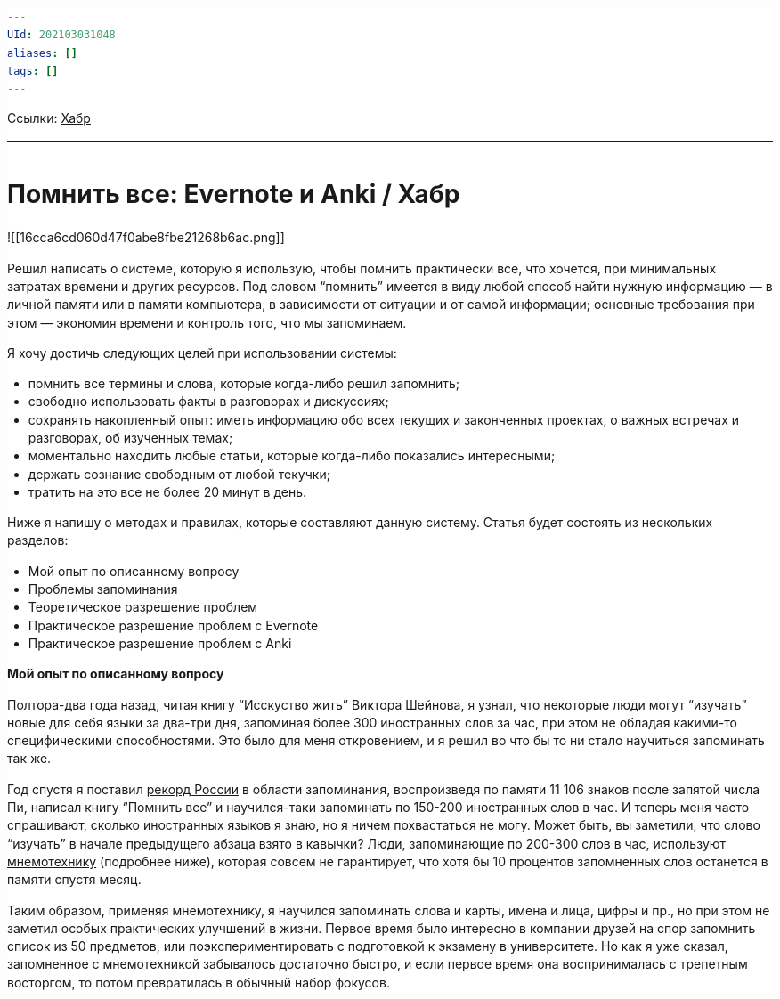 ```yaml
---
UId: 202103031048
aliases: []
tags: []
---
```


Ссылки: [Хабр](https://habr.com/ru/post/240451/)

---

# Помнить все: Evernote и Anki / Хабр
![[16cca6cd060d47f0abe8fbe21268b6ac.png]]

Решил написать о системе, которую я использую, чтобы помнить практически все, что хочется, при минимальных затратах времени и других ресурсов. Под словом “помнить” имеется в виду любой способ найти нужную информацию — в личной памяти или в памяти компьютера, в зависимости от ситуации и от самой информации; основные требования при этом — экономия времени и контроль того, что мы запоминаем.

Я хочу достичь следующих целей при использовании системы:

-   помнить все термины и слова, которые когда-либо решил запомнить;
-   свободно использовать факты в разговорах и дискуссиях;
-   сохранять накопленный опыт: иметь информацию обо всех текущих и законченных проектах, о важных встречах и разговорах, об изученных темах;
-   моментально находить любые статьи, которые когда-либо показались интересными;
-   держать сознание свободным от любой текучки;
-   тратить на это все не более 20 минут в день.

Ниже я напишу о методах и правилах, которые составляют данную систему. Статья будет состоять из нескольких разделов:

-   Мой опыт по описанному вопросу
-   Проблемы запоминания
-   Теоретическое разрешение проблем
-   Практическое разрешение проблем с Evernote
-   Практическое разрешение проблем с Anki

**Мой опыт по описанному вопросу**

Полтора-два года назад, читая книгу “Исскуство жить” Виктора Шейнова, я узнал, что некоторые люди могут “изучать” новые для себя языки за два-три дня, запоминая более 300 иностранных слов за час, при этом не обладая какими-то специфическими способностями. Это было для меня откровением, и я решил во что бы то ни стало научиться запоминать так же.

Год спустя я поставил [рекорд России] в области запоминания, воспроизведя по памяти 11 106 знаков после запятой числа Пи, написал книгу “Помнить все” и научился-таки запоминать по 150-200 иностранных слов в час. И теперь меня часто спрашивают, сколько иностранных языков я знаю, но я ничем похвастаться не могу. Может быть, вы заметили, что слово “изучать” в начале предыдущего абзаца взято в кавычки? Люди, запоминающие по 200-300 слов в час, используют [мнемотехнику] (подробнее ниже), которая совсем не гарантирует, что хотя бы 10 процентов запомненных слов останется в памяти спустя месяц.

Таким образом, применяя мнемотехнику, я научился запоминать слова и карты, имена и лица, цифры и пр., но при этом не заметил особых практических улучшений в жизни. Первое время было интересно в компании друзей на спор запомнить список из 50 предметов, или поэкспериментировать с подготовкой к экзамену в университете. Но как я уже сказал, запомненное с мнемотехникой забывалось достаточно быстро, и если первое время она воспринималась с трепетным восторгом, то потом превратилась в обычный набор фокусов.


[рекорд России]: http://blog.mann-ivanov-ferber.ru/2014/04/06/nash-avtor-v-knige-rekordov-rossii/
[мнемотехнику]: https://ru.wikipedia.org/wiki/%CC%ED%E5%EC%EE%ED%E8%EA%E0
[Знакомство с мнемотехникой]: http://habrahabr.ru/post/134820/
[Мнемотехника: можно запомнить все]: http://habrahabr.ru/post/179373/
[цикл статей]: http://4brain.ru/memory/mnemotehniki.php
[Развитие памяти: метод интервального повторения]: http://betteri.ru/post/razvitie-pamyati-metod-intervalnogo-povtoreniya.html
[Дерек Сиверс: «Метод интервального повторения — лучший способ изучения языков программирования»]: http://habrahabr.ru/post/196448/
[Evernote]: https://evernote.com/intl/ru/
[web clipper evernote]: https://evernote.com/intl/ru/webclipper/
[Anki]: http://ankisrs.net/
[приложение]: http://ankisrs.net/
[статья на английском с 20-тью правилами составления карточек]: http://www.supermemo.com/articles/20rules.htm